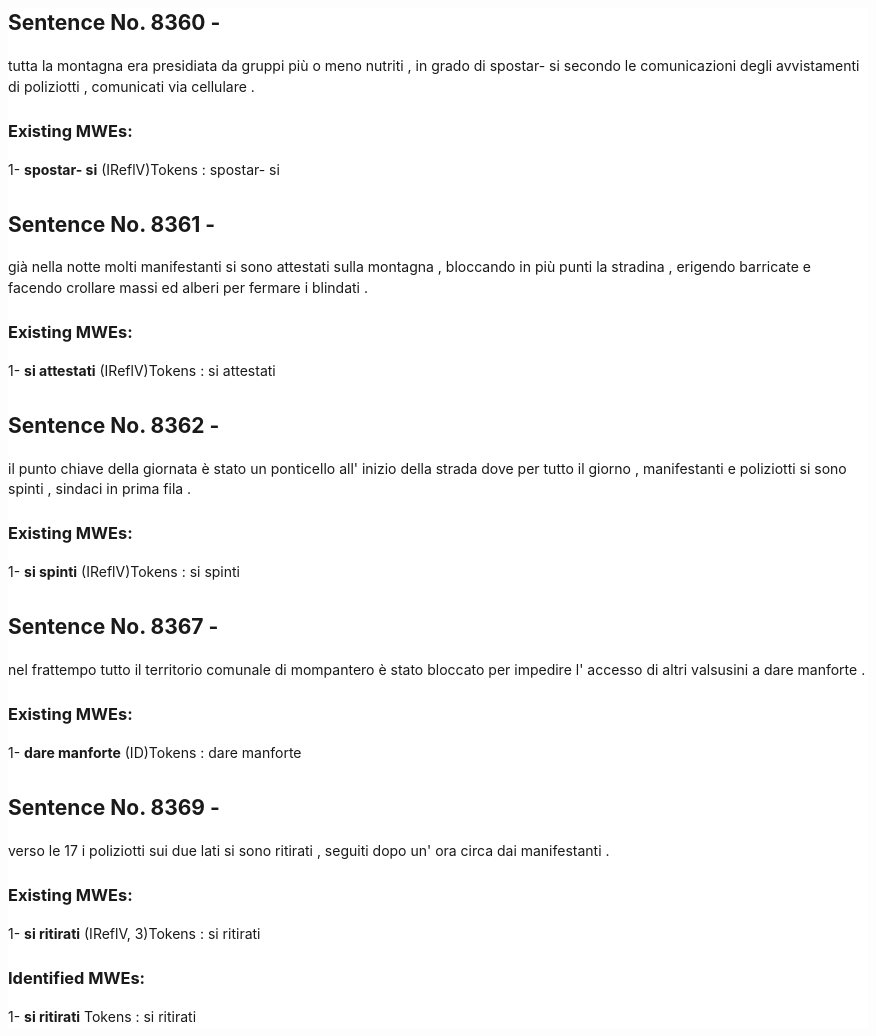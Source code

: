 ## Sentence No. 8360 - 
tutta la montagna era presidiata da gruppi più o meno nutriti , in grado di spostar- si secondo le comunicazioni degli avvistamenti di poliziotti , comunicati via cellulare . 
### Existing MWEs: 
1- **spostar- si** (IReflV)Tokens : 
spostar-
si

## Sentence No. 8361 - 
già nella notte molti manifestanti si sono attestati sulla montagna , bloccando in più punti la stradina , erigendo barricate e facendo crollare massi ed alberi per fermare i blindati . 
### Existing MWEs: 
1- **si attestati** (IReflV)Tokens : 
si
attestati

## Sentence No. 8362 - 
il punto chiave della giornata è stato un ponticello all' inizio della strada dove per tutto il giorno , manifestanti e poliziotti si sono spinti , sindaci in prima fila . 
### Existing MWEs: 
1- **si spinti** (IReflV)Tokens : 
si
spinti

## Sentence No. 8367 - 
nel frattempo tutto il territorio comunale di mompantero è stato bloccato per impedire l' accesso di altri valsusini a dare manforte . 
### Existing MWEs: 
1- **dare manforte** (ID)Tokens : 
dare
manforte

## Sentence No. 8369 - 
verso le 17 i poliziotti sui due lati si sono ritirati , seguiti dopo un' ora circa dai manifestanti . 
### Existing MWEs: 
1- **si ritirati** (IReflV, 3)Tokens : 
si
ritirati

### Identified MWEs: 
1- **si ritirati** Tokens : 
si
ritirati
